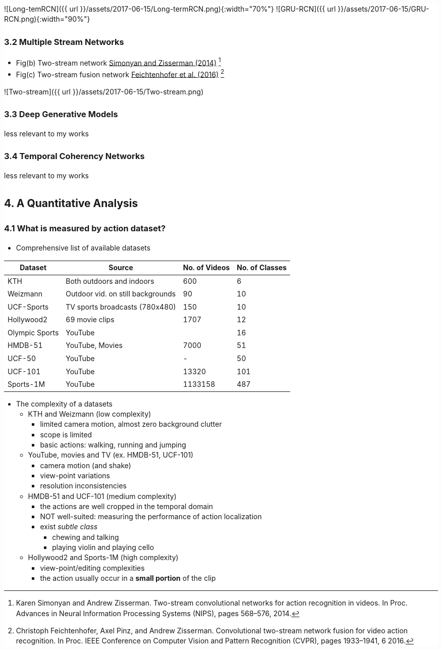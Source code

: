 ![Long-temRCN]({{ url }}/assets/2017-06-15/Long-termRCN.png){:width="70%"}
![GRU-RCN]({{ url }}/assets/2017-06-15/GRU-RCN.png){:width="90%"}


### 3.2 Multiple Stream Networks
* Fig(b) Two-stream network [Simonyan and Zisserman (2014)](https://arxiv.org/pdf/1406.2199.pdf) [^fn12]
* Fig(c) Two-stream fusion network [Feichtenhofer et al. (2016)](https://arxiv.org/pdf/1604.06573.pdf) [^fn13]

![Two-stream]({{ url }}/assets/2017-06-15/Two-stream.png)


### 3.3 Deep Generative Models
less relevant to my works


### 3.4 Temporal Coherency Networks
less relevant to my works



## 4. A Quantitative Analysis

### 4.1 What is measured by action dataset?

* Comprehensive list of available datasets

| Dataset | Source | No. of Videos | No. of Classes |
| ------- | ------ | ------------- | -------------- |
| KTH | Both outdoors and indoors | 600 | 6 |
| Weizmann | Outdoor vid. on still backgrounds | 90 | 10 |
| UCF-Sports | TV sports broadcasts (780x480) | 150 | 10 |
| Hollywood2 | 69 movie clips | 1707 | 12 |
| Olympic Sports | YouTube | | 16 |
| HMDB-51 | YouTube, Movies | 7000 | 51 |
| UCF-50 | YouTube | - | 50 |
| UCF-101 | YouTube | 13320 | 101 |
| Sports-1M | YouTube | 1133158 | 487 |

* The complexity of a datasets
  * KTH and Weizmann (low complexity)
    * limited camera motion, almost zero background clutter
    * scope is limited
    * basic actions: walking, running and jumping
  * YouTube, movies and TV (ex. HMDB-51, UCF-101)
    * camera motion (and shake)
    * view-point variations
    * resolution inconsistencies
  * HMDB-51 and UCF-101 (medium complexity)
    * the actions are well cropped in the temporal domain
    * NOT well-suited: measuring the performance of action localization
    * exist *subtle class*
      * chewing and talking
      * playing violin and playing cello
  * Hollywood2 and Sports-1M (high complexity)
    * view-point/editing complexities
    * the action usually occur in a **small portion** of the clip

[^fn1]: Thomas B. Moeslund and Erik Granum. A survey of advances in vision-based human motion capture and analysis. Computer Vision and Image Understanding, 104(3):90–127, 2006.
[^fn2]: Ronald Poppe. A survey on vision-based human action recognition. Image Vision Comput., 28(6): 976–990, 2010.
[^fn3]: P. Turaga, R. Chellappa, V. S. Subrahmanian, and O. Udrea. Machine recognition of human activities: A survey. IEEE Transactions on Circuits and Systems for Video Technology, 18(11): 1473–1488, 2008.
[^fn4]: Xiaolong Wang, Ali Farhadi, and Abhinav Gupta. Actions ~ transformations. In Proc. IEEE Conference on Computer Vision and Pattern Recognition (CVPR), pages 2658–2667, 2016.
[^fn5]: S. Ji, W. Xu, M. Yang, and K. Yu. 3d convolutional neural networks for human action recognition. IEEE Trans. Pattern Analysis and Machine Intelligence, 35(1):221–231, Jan 2013. ISSN 0162-8828.
[^fn6]: Joe Yue-Hei Ng, M. Hausknecht, S. Vijayanarasimhan, O. Vinyals, R. Monga, and G. Toderici. Beyond short snippets: Deep networks for video classification. In Proc. IEEE Conference on Computer Vision and Pattern Recognition (CVPR), pages 4694–4702, 2015.
[^fn7]: Andrej Karpathy, George Toderici, Sanketh Shetty, Thomas Leung, Rahul Sukthankar, and Li Fei-Fei. Large-scale video classification with convolutional neural networks. In Proc. IEEE Conference on Computer Vision and Pattern Recognition (CVPR), pages 1725–1732, 2014.
[^fn8]: D. Tran, L. Bourdev, R. Fergus, L. Torresani, and M. Paluri. Learning spatiotemporal features with 3d convolutional networks. In Proc. Int. Conference on Computer Vision (ICCV), pages 4489–4497, Dec 2015.
[^fn9]: L. Sun, K. Jia, D. Y. Yeung, and B. E. Shi. Human action recognition using factorized spatiotemporal convolutional networks. In Proc. Int. Conference on Computer Vision (ICCV), pages 4597–4605, Dec 2015.
[^fn10]: Jeff Donahue, Lisa Anne Hendricks, Sergio Guadarrama, Marcus Rohrbach, Subhashini Venugopalan, Kate Saenko, and Trevor Darrell. Long-term recurrent convolutional networks for visual recognition and description. In Proc. IEEE Conference on Computer Vision and Pattern Recognition (CVPR), pages 2625–2634, 2015.
[^fn11]: Nicolas Ballas, Li Yao, Chris Pal, Aaron Courville. Delving deeper into convolutional networks for learning video representations. arXiv:1511.06432, 2016.
[^fn12]: Karen Simonyan and Andrew Zisserman. Two-stream convolutional networks for action recognition in videos. In Proc. Advances in Neural Information Processing Systems (NIPS), pages 568–576, 2014.
[^fn13]: Christoph Feichtenhofer, Axel Pinz, and Andrew Zisserman. Convolutional two-stream network fusion for video action recognition. In Proc. IEEE Conference on Computer Vision and Pattern Recognition (CVPR), pages 1933–1941, 6 2016.
[^fn14]: Gül Varol, Ivan Laptev, and Cordelia Schmid. Long-term Temporal Convolutions for Action Recognition. arXiv:1604.04494, 2016.